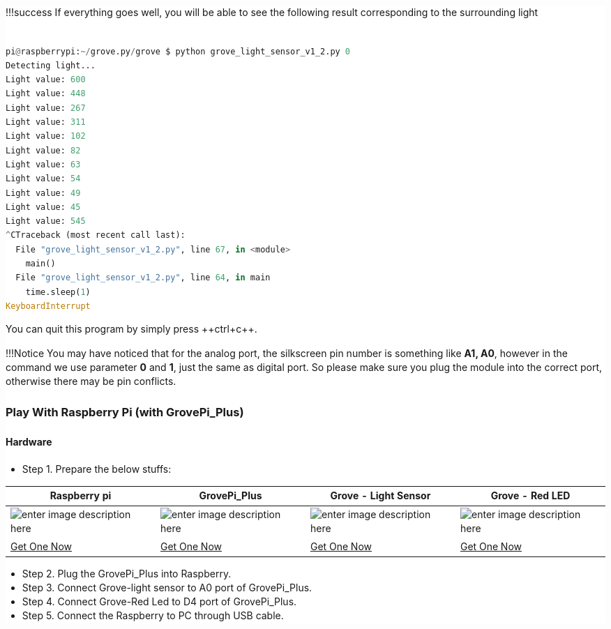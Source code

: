 !!!success
    If everything goes well, you will be able to see the following result corresponding to the surrounding light
    
```python

pi@raspberrypi:~/grove.py/grove $ python grove_light_sensor_v1_2.py 0
Detecting light...
Light value: 600
Light value: 448
Light value: 267
Light value: 311
Light value: 102
Light value: 82
Light value: 63
Light value: 54
Light value: 49
Light value: 45
Light value: 545
^CTraceback (most recent call last):
  File "grove_light_sensor_v1_2.py", line 67, in <module>
    main()
  File "grove_light_sensor_v1_2.py", line 64, in main
    time.sleep(1)
KeyboardInterrupt

```


You can quit this program by simply press ++ctrl+c++.

!!!Notice
        You may have noticed that for the analog port, the silkscreen pin number is something like **A1, A0**, however in the command we use parameter **0** and **1**, just the same as digital port. So please make sure you plug the module into the correct port, otherwise there may be pin conflicts.



### Play With Raspberry Pi (with GrovePi_Plus)

#### Hardware

- Step 1. Prepare the below stuffs:

| Raspberry pi | GrovePi_Plus | Grove - Light Sensor | Grove - Red LED |
|--------------|-------------|-----------------|-----------------|
|![enter image description here](https://files.seeedstudio.com/wiki/wiki_english/docs/images/rasp.jpg)|![enter image description here](https://files.seeedstudio.com/wiki/wiki_english/docs/images/Grovepi%2B.jpg)|![enter image description here](https://files.seeedstudio.com/wiki/Grove_Light_Sensor/img/light_sensor_s.jpg)|![enter image description here](https://files.seeedstudio.com/wiki/Grove-Red_LED/img/Red%20LED_s.jpg)|
|[Get One Now](https://www.seeedstudio.com/Raspberry-Pi-3-Model-B-p-2625.html)|[Get One Now](https://www.seeedstudio.com/GrovePi%2B-p-2241.html)|[Get One Now](https://www.seeedstudio.com/Grove-Light-Sensor-v1.2-p-2727.html)|[Get One Now](https://www.seeedstudio.com/s/Grove-Red-LED-p-1142.html)|

- Step 2. Plug the GrovePi_Plus into Raspberry.
- Step 3. Connect Grove-light sensor to A0 port of GrovePi_Plus.
- Step 4. Connect Grove-Red Led to D4 port of GrovePi_Plus.
- Step 5. Connect the Raspberry to PC through USB cable.
